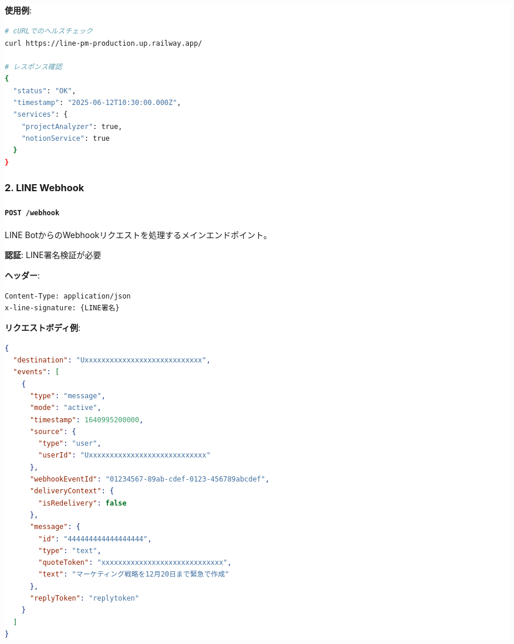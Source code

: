 **使用例**:
```bash
# cURLでのヘルスチェック
curl https://line-pm-production.up.railway.app/

# レスポンス確認
{
  "status": "OK",
  "timestamp": "2025-06-12T10:30:00.000Z",
  "services": {
    "projectAnalyzer": true,
    "notionService": true
  }
}
```

### 2. LINE Webhook

#### `POST /webhook`

LINE BotからのWebhookリクエストを処理するメインエンドポイント。

**認証**: LINE署名検証が必要

**ヘッダー**:
```http
Content-Type: application/json
x-line-signature: {LINE署名}
```

**リクエストボディ例**:
```json
{
  "destination": "Uxxxxxxxxxxxxxxxxxxxxxxxxxxxx",
  "events": [
    {
      "type": "message",
      "mode": "active",
      "timestamp": 1640995200000,
      "source": {
        "type": "user",
        "userId": "Uxxxxxxxxxxxxxxxxxxxxxxxxxxxx"
      },
      "webhookEventId": "01234567-89ab-cdef-0123-456789abcdef",
      "deliveryContext": {
        "isRedelivery": false
      },
      "message": {
        "id": "444444444444444444",
        "type": "text",
        "quoteToken": "xxxxxxxxxxxxxxxxxxxxxxxxxxxxx",
        "text": "マーケティング戦略を12月20日まで緊急で作成"
      },
      "replyToken": "replytoken"
    }
  ]
}
```
